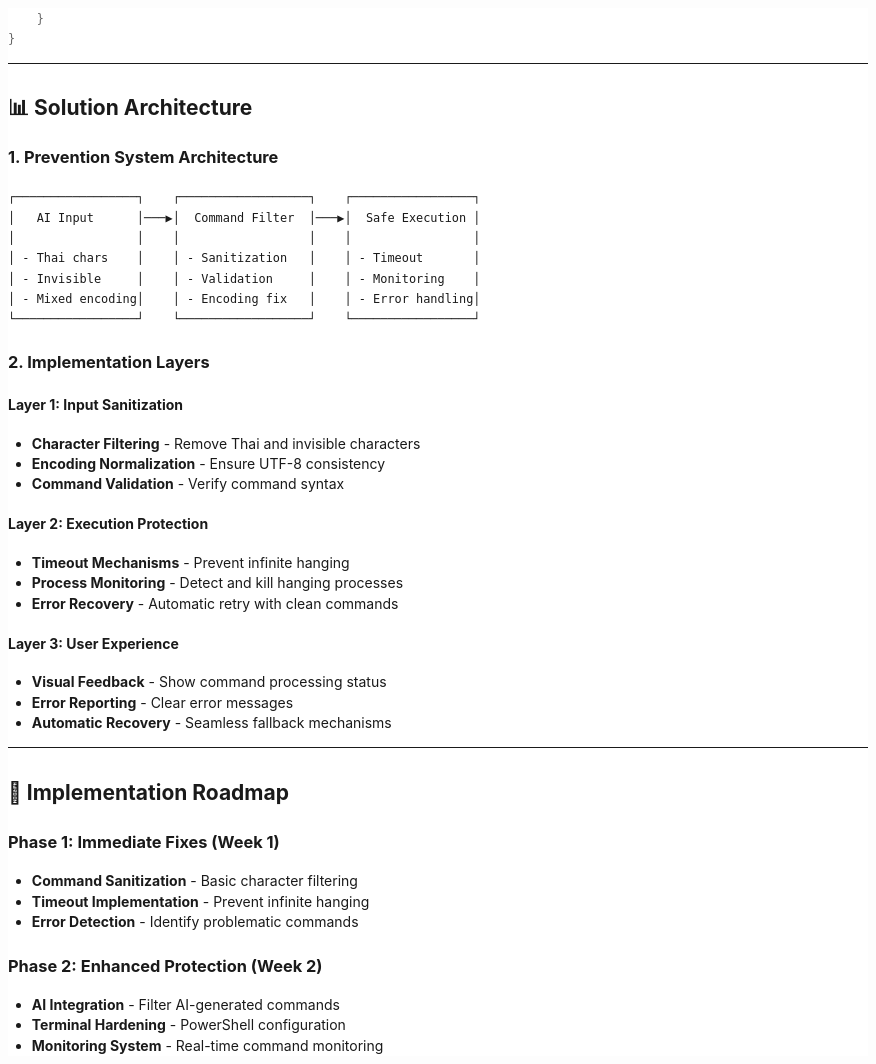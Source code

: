 ```powershell
    }
}
```

---

## 📊 **Solution Architecture**

### **1. Prevention System Architecture**

```
┌─────────────────┐    ┌──────────────────┐    ┌─────────────────┐
│   AI Input      │───▶│  Command Filter  │───▶│  Safe Execution │
│                 │    │                  │    │                 │
│ - Thai chars    │    │ - Sanitization   │    │ - Timeout       │
│ - Invisible     │    │ - Validation     │    │ - Monitoring    │
│ - Mixed encoding│    │ - Encoding fix   │    │ - Error handling│
└─────────────────┘    └──────────────────┘    └─────────────────┘
```

### **2. Implementation Layers**

#### **Layer 1: Input Sanitization**
- **Character Filtering** - Remove Thai and invisible characters
- **Encoding Normalization** - Ensure UTF-8 consistency
- **Command Validation** - Verify command syntax

#### **Layer 2: Execution Protection**
- **Timeout Mechanisms** - Prevent infinite hanging
- **Process Monitoring** - Detect and kill hanging processes
- **Error Recovery** - Automatic retry with clean commands

#### **Layer 3: User Experience**
- **Visual Feedback** - Show command processing status
- **Error Reporting** - Clear error messages
- **Automatic Recovery** - Seamless fallback mechanisms

---

## 🎯 **Implementation Roadmap**

### **Phase 1: Immediate Fixes (Week 1)**
- **Command Sanitization** - Basic character filtering
- **Timeout Implementation** - Prevent infinite hanging
- **Error Detection** - Identify problematic commands

### **Phase 2: Enhanced Protection (Week 2)**
- **AI Integration** - Filter AI-generated commands
- **Terminal Hardening** - PowerShell configuration
- **Monitoring System** - Real-time command monitoring
